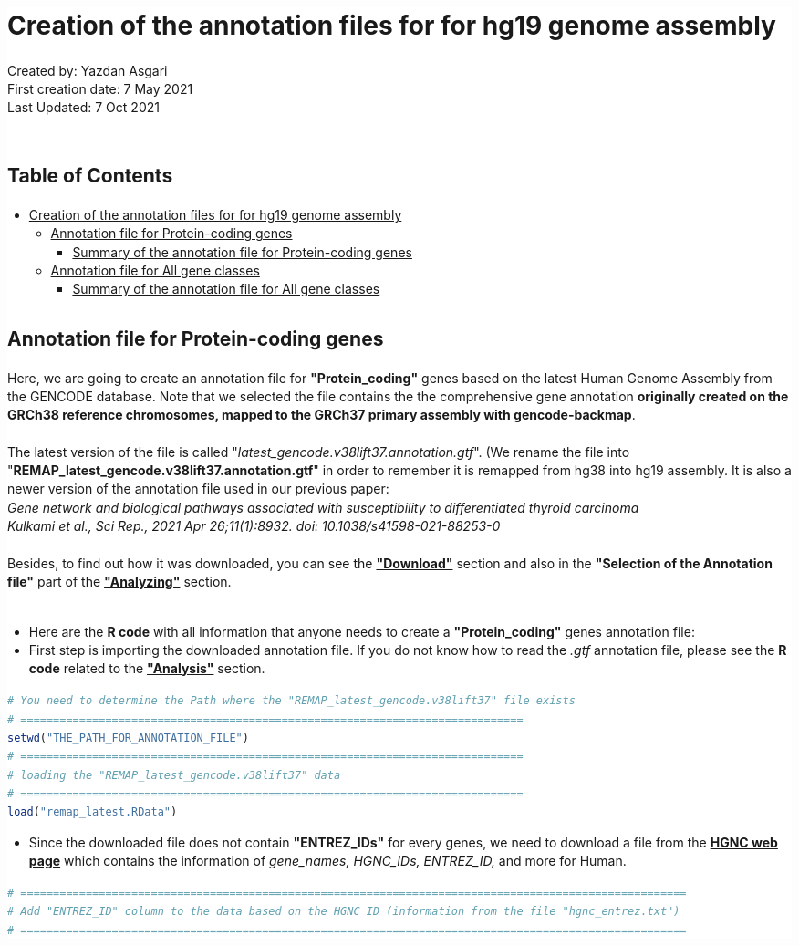 # Creation of the annotation files for for hg19 genome assembly
Created by: Yazdan Asgari<br>
First creation date: 7 May 2021<br>
Last Updated: 7 Oct 2021<br><br>

## Table of Contents
- [Creation of the annotation files for for hg19 genome assembly](#creation-of-the-annotation-files-for-for-hg19-genome-assembly)
  * [Annotation file for Protein-coding genes](#annotation-file-for-protein-coding-genes)
    + [Summary of the annotation file for Protein-coding genes](#summary-of-the-annotation-file-for-protein-coding-genes)
  * [Annotation file for All gene classes](#annotation-file-for-all-gene-classes)
    + [Summary of the annotation file for All gene classes](#summary-of-the-annotation-file-for-all-gene-classes)

## Annotation file for Protein-coding genes
Here, we are going to create an annotation file for **"Protein_coding"** genes based on the latest Human Genome Assembly from the GENCODE database. Note that we selected the file contains the the comprehensive gene annotation **originally created on the GRCh38 reference chromosomes, mapped to the GRCh37 primary assembly with gencode-backmap**.
<br>
<br>
The latest version of the file is called "*latest_gencode.v38lift37.annotation.gtf*". (We rename the file into "**REMAP_latest_gencode.v38lift37.annotation.gtf**" in order to remember it is remapped from hg38 into hg19 assembly. It is also a newer version of the annotation file used in our previous paper: <br>
*Gene network and biological pathways associated with susceptibility to differentiated thyroid carcinoma*
<br>
*Kulkami et al., Sci Rep., 2021 Apr 26;11(1):8932. doi: 10.1038/s41598-021-88253-0*
<br>
<br>
Besides, to find out how it was downloaded, you can see the [**"Download"**](../0_Download) section and also in the **"Selection of the Annotation file"** part of the [**"Analyzing"**](../1_Analyzing) section.
<br>
<br>
- Here are the **R code** with all information that anyone needs to create a **"Protein_coding"** genes annotation file:
- First step is importing the downloaded annotation file. If you do not know how to read the *.gtf* annotation file, please see the **R code** related to the [**"Analysis"**](../1_Analyzing) section.
```r
# You need to determine the Path where the "REMAP_latest_gencode.v38lift37" file exists
# =============================================================================
setwd("THE_PATH_FOR_ANNOTATION_FILE")
# =============================================================================
# loading the "REMAP_latest_gencode.v38lift37" data
# =============================================================================
load("remap_latest.RData")
```
- Since the downloaded file does not contain **"ENTREZ_IDs"** for every genes, we need to download a file from the [**HGNC web page**](https://www.genenames.org/download/custom/) which contains the information of *gene_names, HGNC_IDs, ENTREZ_ID,* and more for Human. 
```r
# ======================================================================================================
# Add "ENTREZ_ID" column to the data based on the HGNC ID (information from the file "hgnc_entrez.txt")
# ======================================================================================================
```